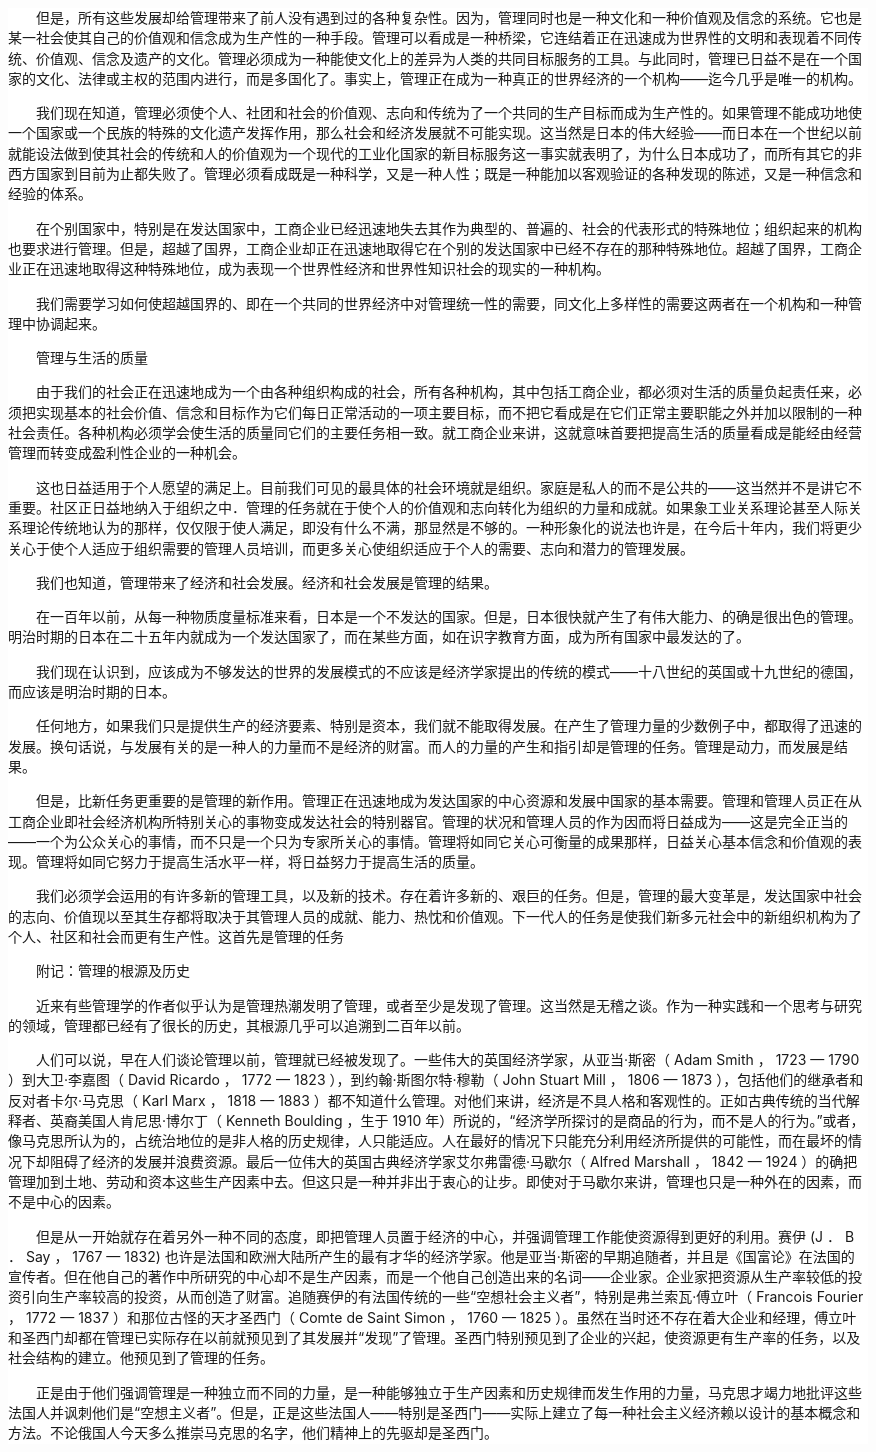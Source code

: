 　　但是，所有这些发展却给管理带来了前人没有遇到过的各种复杂性。因为，管理同时也是一种文化和一种价值观及信念的系统。它也是某一社会使其自己的价值观和信念成为生产性的一种手段。管理可以看成是一种桥梁，它连结着正在迅速成为世界性的文明和表现着不同传统、价值观、信念及遗产的文化。管理必须成为一种能使文化上的差异为人类的共同目标服务的工具。与此同时，管理已日益不是在一个国家的文化、法律或主权的范围内进行，而是多国化了。事实上，管理正在成为一种真正的世界经济的一个机构——迄今几乎是唯一的机构。

　　我们现在知道，管理必须使个人、社团和社会的价值观、志向和传统为了一个共同的生产目标而成为生产性的。如果管理不能成功地使一个国家或一个民族的特殊的文化遗产发挥作用，那么社会和经济发展就不可能实现。这当然是日本的伟大经验——而日本在一个世纪以前就能设法做到使其社会的传统和人的价值观为一个现代的工业化国家的新目标服务这一事实就表明了，为什么日本成功了，而所有其它的非西方国家到目前为止都失败了。管理必须看成既是一种科学，又是一种人性；既是一种能加以客观验证的各种发现的陈述，又是一种信念和经验的体系。

　　在个别国家中，特别是在发达国家中，工商企业已经迅速地失去其作为典型的、普遍的、社会的代表形式的特殊地位；组织起来的机构也要求进行管理。但是，超越了国界，工商企业却正在迅速地取得它在个别的发达国家中已经不存在的那种特殊地位。超越了国界，工商企业正在迅速地取得这种特殊地位，成为表现一个世界性经济和世界性知识社会的现实的一种机构。

　　我们需要学习如何使超越国界的、即在一个共同的世界经济中对管理统一性的需要，同文化上多样性的需要这两者在一个机构和一种管理中协调起来。

　　管理与生活的质量

　　由于我们的社会正在迅速地成为一个由各种组织构成的社会，所有各种机构，其中包括工商企业，都必须对生活的质量负起责任来，必须把实现基本的社会价值、信念和目标作为它们每日正常活动的一项主要目标，而不把它看成是在它们正常主要职能之外并加以限制的一种社会责任。各种机构必须学会使生活的质量同它们的主要任务相一致。就工商企业来讲，这就意味首要把提高生活的质量看成是能经由经营管理而转变成盈利性企业的一种机会。

　　这也日益适用于个人愿望的满足上。目前我们可见的最具体的社会环境就是组织。家庭是私人的而不是公共的——这当然并不是讲它不重要。社区正日益地纳入于组织之中．管理的任务就在于使个人的价值观和志向转化为组织的力量和成就。如果象工业关系理论甚至人际关系理论传统地认为的那样，仅仅限于使人满足，即没有什么不满，那显然是不够的。一种形象化的说法也许是，在今后十年内，我们将更少关心于使个人适应于组织需要的管理人员培训，而更多关心使组织适应于个人的需要、志向和潜力的管理发展。

　　我们也知道，管理带来了经济和社会发展。经济和社会发展是管理的结果。

　　在一百年以前，从每一种物质度量标准来看，日本是一个不发达的国家。但是，日本很快就产生了有伟大能力、的确是很出色的管理。明治时期的日本在二十五年内就成为一个发达国家了，而在某些方面，如在识字教育方面，成为所有国家中最发达的了。

　　我们现在认识到，应该成为不够发达的世界的发展模式的不应该是经济学家提出的传统的模式——十八世纪的英国或十九世纪的德国，而应该是明治时期的日本。

　　任何地方，如果我们只是提供生产的经济要素、特别是资本，我们就不能取得发展。在产生了管理力量的少数例子中，都取得了迅速的发展。换句话说，与发展有关的是一种人的力量而不是经济的财富。而人的力量的产生和指引却是管理的任务。管理是动力，而发展是结果。

　　但是，比新任务更重要的是管理的新作用。管理正在迅速地成为发达国家的中心资源和发展中国家的基本需要。管理和管理人员正在从工商企业即社会经济机构所特别关心的事物变成发达社会的特别器官。管理的状况和管理人员的作为因而将日益成为——这是完全正当的——一个为公众关心的事情，而不只是一个只为专家所关心的事情。管理将如同它关心可衡量的成果那样，日益关心基本信念和价值观的表现。管理将如同它努力于提高生活水平一样，将日益努力于提高生活的质量。

　　我们必须学会运用的有许多新的管理工具，以及新的技术。存在着许多新的、艰巨的任务。但是，管理的最大变革是，发达国家中社会的志向、价值现以至其生存都将取决于其管理人员的成就、能力、热忱和价值观。下一代人的任务是使我们新多元社会中的新组织机构为了个人、社区和社会而更有生产性。这首先是管理的任务

　　附记：管理的根源及历史

　　近来有些管理学的作者似乎认为是管理热潮发明了管理，或者至少是发现了管理。这当然是无稽之谈。作为一种实践和一个思考与研究的领域，管理都已经有了很长的历史，其根源几乎可以追溯到二百年以前。

　　人们可以说，早在人们谈论管理以前，管理就已经被发现了。一些伟大的英国经济学家，从亚当·斯密（ Adam Smith ， 1723 — 1790 ）到大卫·李嘉图（ David Ricardo ， 1772 — 1823 ），到约翰·斯图尔特·穆勒（ John Stuart Mill ， 1806 — 1873 ），包括他们的继承者和反对者卡尔·马克思（ Karl Marx ， 1818 — 1883 ）都不知道什么管理。对他们来讲，经济是不具人格和客观性的。正如古典传统的当代解释者、英裔美国人肯尼思·博尔丁（ Kenneth Boulding ，生于 1910 年）所说的，“经济学所探讨的是商品的行为，而不是人的行为。”或者，像马克思所认为的，占统治地位的是非人格的历史规律，人只能适应。人在最好的情况下只能充分利用经济所提供的可能性，而在最坏的情况下却阻碍了经济的发展并浪费资源。最后一位伟大的英国古典经济学家艾尔弗雷德·马歇尔（ Alfred Marshall ， 1842 — 1924 ）的确把管理加到土地、劳动和资本这些生产因素中去。但这只是一种并非出于衷心的让步。即使对于马歇尔来讲，管理也只是一种外在的因素，而不是中心的因素。

　　但是从一开始就存在着另外一种不同的态度，即把管理人员置于经济的中心，并强调管理工作能使资源得到更好的利用。赛伊 (J ． B ． Say ， 1767 — 1832) 也许是法国和欧洲大陆所产生的最有才华的经济学家。他是亚当·斯密的早期追随者，并且是《国富论》在法国的宣传者。但在他自己的著作中所研究的中心却不是生产因素，而是一个他自己创造出来的名词——企业家。企业家把资源从生产率较低的投资引向生产率较高的投资，从而创造了财富。追随赛伊的有法国传统的一些“空想社会主义者”，特别是弗兰索瓦·傅立叶（ Francois Fourier ， 1772 — 1837 ）和那位古怪的天才圣西门（ Comte de Saint Simon ， 1760 — 1825 ）。虽然在当时还不存在着大企业和经理，傅立叶和圣西门却都在管理已实际存在以前就预见到了其发展并“发现”了管理。圣西门特别预见到了企业的兴起，使资源更有生产率的任务，以及社会结构的建立。他预见到了管理的任务。

　　正是由于他们强调管理是一种独立而不同的力量，是一种能够独立于生产因素和历史规律而发生作用的力量，马克思才竭力地批评这些法国人并讽刺他们是“空想主义者”。但是，正是这些法国人——特别是圣西门——实际上建立了每一种社会主义经济赖以设计的基本概念和方法。不论俄国人今天多么推崇马克思的名字，他们精神上的先驱却是圣西门。
